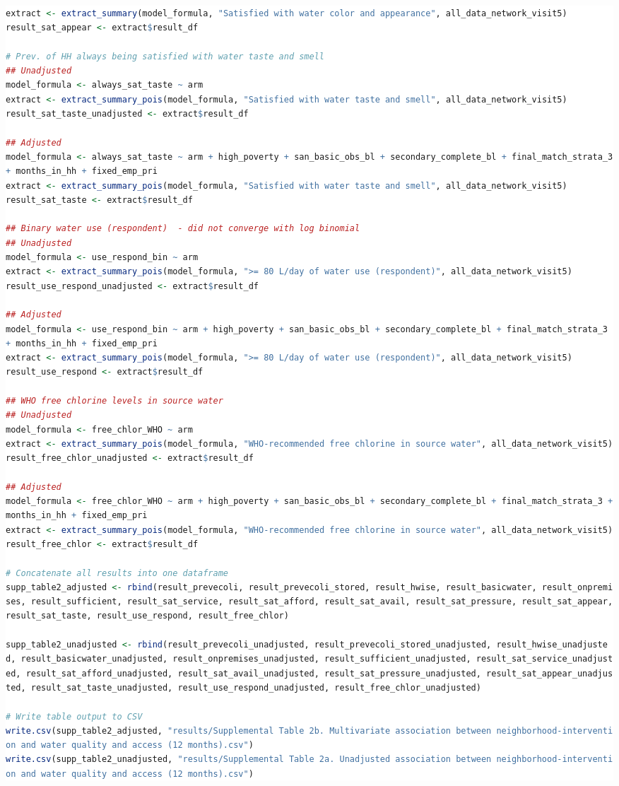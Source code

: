 ``` r
extract <- extract_summary(model_formula, "Satisfied with water color and appearance", all_data_network_visit5)
result_sat_appear <- extract$result_df

# Prev. of HH always being satisfied with water taste and smell
## Unadjusted
model_formula <- always_sat_taste ~ arm 
extract <- extract_summary_pois(model_formula, "Satisfied with water taste and smell", all_data_network_visit5)
result_sat_taste_unadjusted <- extract$result_df

## Adjusted
model_formula <- always_sat_taste ~ arm + high_poverty + san_basic_obs_bl + secondary_complete_bl + final_match_strata_3 + months_in_hh + fixed_emp_pri
extract <- extract_summary_pois(model_formula, "Satisfied with water taste and smell", all_data_network_visit5)
result_sat_taste <- extract$result_df

## Binary water use (respondent)  - did not converge with log binomial
## Unadjusted
model_formula <- use_respond_bin ~ arm 
extract <- extract_summary_pois(model_formula, ">= 80 L/day of water use (respondent)", all_data_network_visit5)
result_use_respond_unadjusted <- extract$result_df

## Adjusted
model_formula <- use_respond_bin ~ arm + high_poverty + san_basic_obs_bl + secondary_complete_bl + final_match_strata_3 + months_in_hh + fixed_emp_pri
extract <- extract_summary_pois(model_formula, ">= 80 L/day of water use (respondent)", all_data_network_visit5)
result_use_respond <- extract$result_df

## WHO free chlorine levels in source water 
## Unadjusted
model_formula <- free_chlor_WHO ~ arm 
extract <- extract_summary_pois(model_formula, "WHO-recommended free chlorine in source water", all_data_network_visit5)
result_free_chlor_unadjusted <- extract$result_df

## Adjusted
model_formula <- free_chlor_WHO ~ arm + high_poverty + san_basic_obs_bl + secondary_complete_bl + final_match_strata_3 + months_in_hh + fixed_emp_pri
extract <- extract_summary_pois(model_formula, "WHO-recommended free chlorine in source water", all_data_network_visit5)
result_free_chlor <- extract$result_df

# Concatenate all results into one dataframe
supp_table2_adjusted <- rbind(result_prevecoli, result_prevecoli_stored, result_hwise, result_basicwater, result_onpremises, result_sufficient, result_sat_service, result_sat_afford, result_sat_avail, result_sat_pressure, result_sat_appear, result_sat_taste, result_use_respond, result_free_chlor)

supp_table2_unadjusted <- rbind(result_prevecoli_unadjusted, result_prevecoli_stored_unadjusted, result_hwise_unadjusted, result_basicwater_unadjusted, result_onpremises_unadjusted, result_sufficient_unadjusted, result_sat_service_unadjusted, result_sat_afford_unadjusted, result_sat_avail_unadjusted, result_sat_pressure_unadjusted, result_sat_appear_unadjusted, result_sat_taste_unadjusted, result_use_respond_unadjusted, result_free_chlor_unadjusted)

# Write table output to CSV 
write.csv(supp_table2_adjusted, "results/Supplemental Table 2b. Multivariate association between neighborhood-intervention and water quality and access (12 months).csv")
write.csv(supp_table2_unadjusted, "results/Supplemental Table 2a. Unadjusted association between neighborhood-intervention and water quality and access (12 months).csv")

```